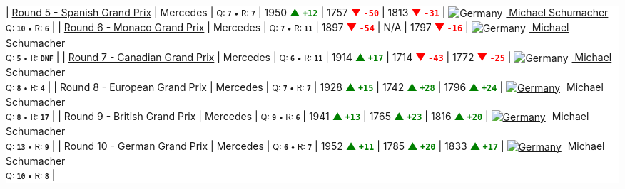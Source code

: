 | [Round 5 - Spanish Grand Prix](../seasons/2011-season-report#round-5-spanish-grand-prix) | Mercedes | <small>Q:&nbsp;**`7`**&nbsp;•&nbsp;R:&nbsp;**`7`**</small> | 1950 **<span style="color: green;">▲&nbsp;`+12`</span>** | 1757 **<span style="color: red;">▼&nbsp;`-50`</span>** | 1813 **<span style="color: red;">▼&nbsp;`-31`</span>** | [<img src="https://upload.wikimedia.org/wikipedia/commons/b/ba/Flag_of_Germany.svg" alt="Germany" width="20" height="auto" style="vertical-align: middle; margin-right: 5px;" onerror="this.outerHTML='🇩🇪'; this.style.marginRight='5px';"/> Michael Schumacher](michael-schumacher)<br/><small>Q:&nbsp;**`10`**&nbsp;•&nbsp;R:&nbsp;**`6`**</small> |
| [Round 6 - Monaco Grand Prix](../seasons/2011-season-report#round-6-monaco-grand-prix) | Mercedes | <small>Q:&nbsp;**`7`**&nbsp;•&nbsp;R:&nbsp;**`11`**</small> | 1897 **<span style="color: red;">▼&nbsp;`-54`</span>** | N/A | 1797 **<span style="color: red;">▼&nbsp;`-16`</span>** | [<img src="https://upload.wikimedia.org/wikipedia/commons/b/ba/Flag_of_Germany.svg" alt="Germany" width="20" height="auto" style="vertical-align: middle; margin-right: 5px;" onerror="this.outerHTML='🇩🇪'; this.style.marginRight='5px';"/> Michael Schumacher](michael-schumacher)<br/><small>Q:&nbsp;**`5`**&nbsp;•&nbsp;R:&nbsp;**`DNF`**</small> |
| [Round 7 - Canadian Grand Prix](../seasons/2011-season-report#round-7-canadian-grand-prix) | Mercedes | <small>Q:&nbsp;**`6`**&nbsp;•&nbsp;R:&nbsp;**`11`**</small> | 1914 **<span style="color: green;">▲&nbsp;`+17`</span>** | 1714 **<span style="color: red;">▼&nbsp;`-43`</span>** | 1772 **<span style="color: red;">▼&nbsp;`-25`</span>** | [<img src="https://upload.wikimedia.org/wikipedia/commons/b/ba/Flag_of_Germany.svg" alt="Germany" width="20" height="auto" style="vertical-align: middle; margin-right: 5px;" onerror="this.outerHTML='🇩🇪'; this.style.marginRight='5px';"/> Michael Schumacher](michael-schumacher)<br/><small>Q:&nbsp;**`8`**&nbsp;•&nbsp;R:&nbsp;**`4`**</small> |
| [Round 8 - European Grand Prix](../seasons/2011-season-report#round-8-european-grand-prix) | Mercedes | <small>Q:&nbsp;**`7`**&nbsp;•&nbsp;R:&nbsp;**`7`**</small> | 1928 **<span style="color: green;">▲&nbsp;`+15`</span>** | 1742 **<span style="color: green;">▲&nbsp;`+28`</span>** | 1796 **<span style="color: green;">▲&nbsp;`+24`</span>** | [<img src="https://upload.wikimedia.org/wikipedia/commons/b/ba/Flag_of_Germany.svg" alt="Germany" width="20" height="auto" style="vertical-align: middle; margin-right: 5px;" onerror="this.outerHTML='🇩🇪'; this.style.marginRight='5px';"/> Michael Schumacher](michael-schumacher)<br/><small>Q:&nbsp;**`8`**&nbsp;•&nbsp;R:&nbsp;**`17`**</small> |
| [Round 9 - British Grand Prix](../seasons/2011-season-report#round-9-british-grand-prix) | Mercedes | <small>Q:&nbsp;**`9`**&nbsp;•&nbsp;R:&nbsp;**`6`**</small> | 1941 **<span style="color: green;">▲&nbsp;`+13`</span>** | 1765 **<span style="color: green;">▲&nbsp;`+23`</span>** | 1816 **<span style="color: green;">▲&nbsp;`+20`</span>** | [<img src="https://upload.wikimedia.org/wikipedia/commons/b/ba/Flag_of_Germany.svg" alt="Germany" width="20" height="auto" style="vertical-align: middle; margin-right: 5px;" onerror="this.outerHTML='🇩🇪'; this.style.marginRight='5px';"/> Michael Schumacher](michael-schumacher)<br/><small>Q:&nbsp;**`13`**&nbsp;•&nbsp;R:&nbsp;**`9`**</small> |
| [Round 10 - German Grand Prix](../seasons/2011-season-report#round-10-german-grand-prix) | Mercedes | <small>Q:&nbsp;**`6`**&nbsp;•&nbsp;R:&nbsp;**`7`**</small> | 1952 **<span style="color: green;">▲&nbsp;`+11`</span>** | 1785 **<span style="color: green;">▲&nbsp;`+20`</span>** | 1833 **<span style="color: green;">▲&nbsp;`+17`</span>** | [<img src="https://upload.wikimedia.org/wikipedia/commons/b/ba/Flag_of_Germany.svg" alt="Germany" width="20" height="auto" style="vertical-align: middle; margin-right: 5px;" onerror="this.outerHTML='🇩🇪'; this.style.marginRight='5px';"/> Michael Schumacher](michael-schumacher)<br/><small>Q:&nbsp;**`10`**&nbsp;•&nbsp;R:&nbsp;**`8`**</small> |

